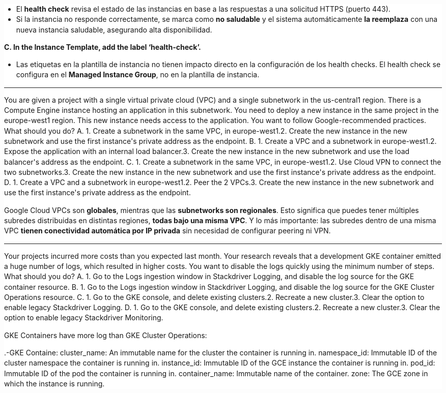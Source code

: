 - El **health check** revisa el estado de las instancias en base a las respuestas a una solicitud HTTPS (puerto 443).
- Si la instancia no responde correctamente, se marca como **no saludable** y el sistema automáticamente **la reemplaza** con una nueva instancia saludable, asegurando alta disponibilidad.

**C. In the Instance Template, add the label ‘health-check’.**

- Las etiquetas en la plantilla de instancia no tienen impacto directo en la configuración de los health checks. El health check se configura en el **Managed Instance Group**, no en la plantilla de instancia.

---

You are given a project with a single virtual private cloud (VPC) and a single subnetwork in the us-central1 region. There is a Compute Engine instance hosting an application in this subnetwork. You need to deploy a new instance in the same project in the europe-west1 region. This new instance needs access to the application. You want to follow Google-recommended practices. What should you do?
A. 1. Create a subnetwork in the same VPC, in europe-west1.2. Create the new instance in the new subnetwork and use the first instance's private address as the endpoint.
B. 1. Create a VPC and a subnetwork in europe-west1.2. Expose the application with an internal load balancer.3. Create the new instance in the new subnetwork and use the load balancer's address as the endpoint.
C. 1. Create a subnetwork in the same VPC, in europe-west1.2. Use Cloud VPN to connect the two subnetworks.3. Create the new instance in the new subnetwork and use the first instance's private address as the endpoint.
D. 1. Create a VPC and a subnetwork in europe-west1.2. Peer the 2 VPCs.3. Create the new instance in the new subnetwork and use the first instance's private address as the endpoint.

Google Cloud VPCs son **globales**, mientras que las **subnetworks son regionales**. Esto significa que puedes tener múltiples subredes distribuidas en distintas regiones, **todas bajo una misma VPC**. Y lo más importante: las subredes dentro de una misma VPC **tienen conectividad automática por IP privada** sin necesidad de configurar peering ni VPN.

---

Your projects incurred more costs than you expected last month. Your research reveals that a development GKE container emitted a huge number of logs, which resulted in higher costs. You want to disable the logs quickly using the minimum number of steps. What should you do?
A. 1. Go to the Logs ingestion window in Stackdriver Logging, and disable the log source for the GKE container resource.
B. 1. Go to the Logs ingestion window in Stackdriver Logging, and disable the log source for the GKE Cluster Operations resource.
C. 1. Go to the GKE console, and delete existing clusters.2. Recreate a new cluster.3. Clear the option to enable legacy Stackdriver Logging.
D. 1. Go to the GKE console, and delete existing clusters.2. Recreate a new cluster.3. Clear the option to enable legacy Stackdriver Monitoring.

GKE Containers have more log than GKE Cluster Operations:

.-GKE Containe:
cluster_name: An immutable name for the cluster the container is running in.
namespace_id: Immutable ID of the cluster namespace the container is running in.
instance_id: Immutable ID of the GCE instance the container is running in.
pod_id: Immutable ID of the pod the container is running in.
container_name: Immutable name of the container.
zone: The GCE zone in which the instance is running.
